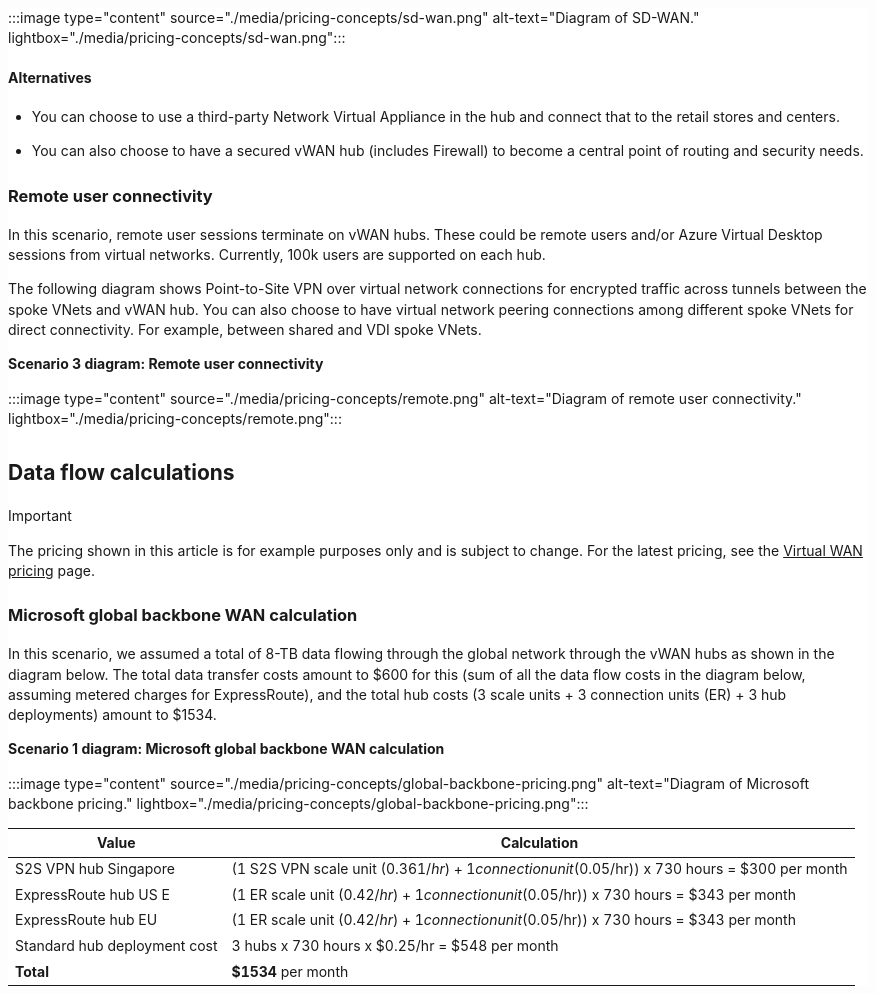 :::image type="content" source="./media/pricing-concepts/sd-wan.png" alt-text="Diagram of SD-WAN." lightbox="./media/pricing-concepts/sd-wan.png":::

#### Alternatives

* You can choose to use a third-party Network Virtual Appliance in the hub and connect that to the retail stores and centers.

* You can also choose to have a secured vWAN hub (includes Firewall) to become a central point of routing and security needs.

### <a name="remote"></a>Remote user connectivity

In this scenario, remote user sessions terminate on vWAN hubs. These could be remote users and/or Azure Virtual Desktop sessions from virtual networks. Currently, 100k users are supported on each hub.

The following diagram shows Point-to-Site VPN over virtual network connections for encrypted traffic across tunnels between the spoke VNets and vWAN hub. You can also choose to have virtual network peering connections among different spoke VNets for direct connectivity. For example, between shared and VDI spoke VNets.

**Scenario 3 diagram: Remote user connectivity**

:::image type="content" source="./media/pricing-concepts/remote.png" alt-text="Diagram of remote user connectivity." lightbox="./media/pricing-concepts/remote.png":::

## Data flow calculations

> [!IMPORTANT]
> The pricing shown in this article is for example purposes only and is subject to change. For the latest pricing, see the [Virtual WAN pricing](https://azure.microsoft.com/pricing/details/virtual-wan/) page.
>

### Microsoft global backbone WAN calculation

In this scenario, we assumed a total of 8-TB data flowing through the global network through the vWAN hubs as shown in the diagram below. The total data transfer costs amount to $600 for this (sum of all the data flow costs in the diagram below, assuming metered charges for ExpressRoute), and the total hub costs (3 scale units + 3 connection units (ER) + 3 hub deployments) amount to $1534.

**Scenario 1 diagram: Microsoft global backbone WAN calculation**

:::image type="content" source="./media/pricing-concepts/global-backbone-pricing.png" alt-text="Diagram of Microsoft backbone pricing." lightbox="./media/pricing-concepts/global-backbone-pricing.png":::

| Value | Calculation |
| --- | --- |
|S2S VPN hub Singapore |(1 S2S VPN scale unit ($0.361/hr) + 1 connection unit ($0.05/hr)) x 730 hours = $300 per month|
|ExpressRoute hub US E |(1 ER scale unit ($0.42/hr) + 1 connection unit ($0.05/hr)) x 730 hours = $343 per month|
|ExpressRoute hub EU|(1 ER scale unit ($0.42/hr) + 1 connection unit ($0.05/hr)) x 730 hours = $343 per month|
|Standard hub deployment cost |3 hubs x 730 hours x $0.25/hr = $548 per month|
|**Total**|**$1534** per month |
